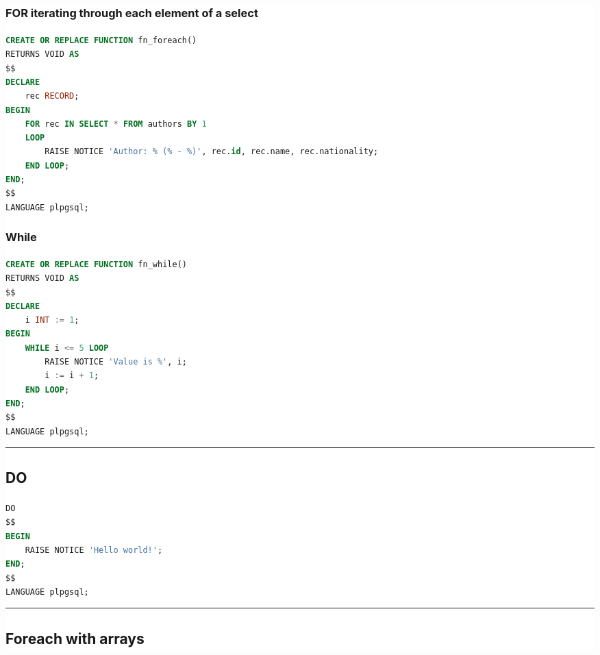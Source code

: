 ### FOR iterating through each element of a select

```sql
CREATE OR REPLACE FUNCTION fn_foreach()
RETURNS VOID AS
$$
DECLARE
    rec RECORD;
BEGIN
    FOR rec IN SELECT * FROM authors BY 1 
	LOOP
        RAISE NOTICE 'Author: % (% - %)', rec.id, rec.name, rec.nationality;
    END LOOP;
END;
$$
LANGUAGE plpgsql;
```

### While

```sql
CREATE OR REPLACE FUNCTION fn_while()
RETURNS VOID AS
$$
DECLARE
    i INT := 1;
BEGIN
    WHILE i <= 5 LOOP
        RAISE NOTICE 'Value is %', i;
        i := i + 1;
    END LOOP;
END;
$$
LANGUAGE plpgsql;
```

---

## DO

```sql
DO
$$
BEGIN
    RAISE NOTICE 'Hello world!';
END;
$$
LANGUAGE plpgsql;
```

---

## Foreach with arrays
